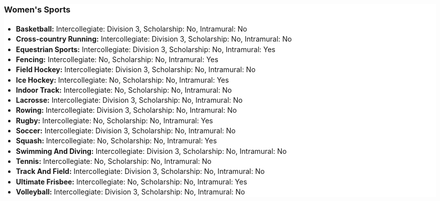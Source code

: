 ### Women's Sports

- **Basketball:** Intercollegiate: Division 3, Scholarship: No, Intramural: No
- **Cross-country Running:** Intercollegiate: Division 3, Scholarship: No, Intramural: No
- **Equestrian Sports:** Intercollegiate: Division 3, Scholarship: No, Intramural: Yes
- **Fencing:** Intercollegiate: No, Scholarship: No, Intramural: Yes
- **Field Hockey:** Intercollegiate: Division 3, Scholarship: No, Intramural: No
- **Ice Hockey:** Intercollegiate: No, Scholarship: No, Intramural: Yes
- **Indoor Track:** Intercollegiate: No, Scholarship: No, Intramural: No
- **Lacrosse:** Intercollegiate: Division 3, Scholarship: No, Intramural: No
- **Rowing:** Intercollegiate: Division 3, Scholarship: No, Intramural: No
- **Rugby:** Intercollegiate: No, Scholarship: No, Intramural: Yes
- **Soccer:** Intercollegiate: Division 3, Scholarship: No, Intramural: No
- **Squash:** Intercollegiate: No, Scholarship: No, Intramural: Yes
- **Swimming And Diving:** Intercollegiate: Division 3, Scholarship: No, Intramural: No
- **Tennis:** Intercollegiate: No, Scholarship: No, Intramural: No
- **Track And Field:** Intercollegiate: Division 3, Scholarship: No, Intramural: No
- **Ultimate Frisbee:** Intercollegiate: No, Scholarship: No, Intramural: Yes
- **Volleyball:** Intercollegiate: Division 3, Scholarship: No, Intramural: No
